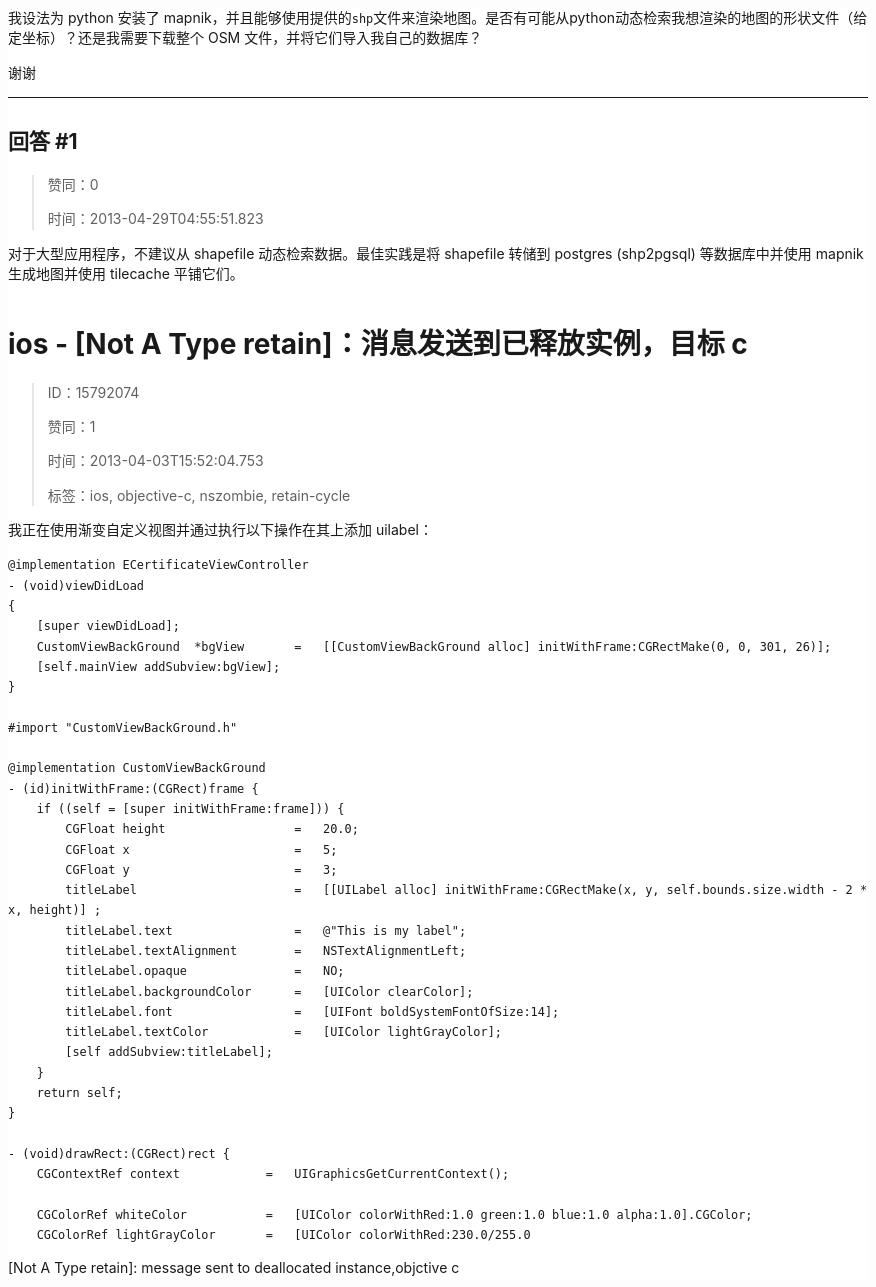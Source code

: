 我设法为 python 安装了 mapnik，并且能够使用提供的`shp`文件来渲染地图。是否有可能从python动态检索我想渲染的地图的形状文件（给定坐标）？还是我需要下载整个 OSM 文件，并将它们导入我自己的数据库？

谢谢

* * *

## 回答 #1

> 赞同：0
> 
> 时间：2013-04-29T04:55:51.823

对于大型应用程序，不建议从 shapefile 动态检索数据。最佳实践是将 shapefile 转储到 postgres (shp2pgsql) 等数据库中并使用 mapnik 生成地图并使用 tilecache 平铺它们。

# ios - [Not A Type retain]：消息发送到已释放实例，目标 c

> ID：15792074
> 
> 赞同：1
> 
> 时间：2013-04-03T15:52:04.753
> 
> 标签：ios, objective-c, nszombie, retain-cycle

我正在使用渐变自定义视图并通过执行以下操作在其上添加 uilabel：

```
@implementation ECertificateViewController
- (void)viewDidLoad
{
    [super viewDidLoad];
    CustomViewBackGround  *bgView       =   [[CustomViewBackGround alloc] initWithFrame:CGRectMake(0, 0, 301, 26)];
    [self.mainView addSubview:bgView];
}

#import "CustomViewBackGround.h"

@implementation CustomViewBackGround
- (id)initWithFrame:(CGRect)frame {
    if ((self = [super initWithFrame:frame])) {
        CGFloat height                  =   20.0;
        CGFloat x                       =   5;
        CGFloat y                       =   3;
        titleLabel                      =   [[UILabel alloc] initWithFrame:CGRectMake(x, y, self.bounds.size.width - 2 * x, height)] ;
        titleLabel.text                 =   @"This is my label";
        titleLabel.textAlignment        =   NSTextAlignmentLeft;
        titleLabel.opaque               =   NO;
        titleLabel.backgroundColor      =   [UIColor clearColor];
        titleLabel.font                 =   [UIFont boldSystemFontOfSize:14];
        titleLabel.textColor            =   [UIColor lightGrayColor];
        [self addSubview:titleLabel];
    }
    return self;
}

- (void)drawRect:(CGRect)rect {
    CGContextRef context            =   UIGraphicsGetCurrentContext();

    CGColorRef whiteColor           =   [UIColor colorWithRed:1.0 green:1.0 blue:1.0 alpha:1.0].CGColor;
    CGColorRef lightGrayColor       =   [UIColor colorWithRed:230.0/255.0
```

[Not A Type retain]: message sent to deallocated instance,objctive c 